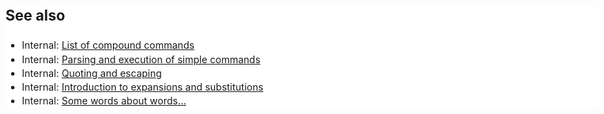 ## See also

-   Internal: [List of compound commands](../syntax/ccmd/intro.md)
-   Internal: [Parsing and execution of simple
    commands](../syntax/grammar/parser_exec.md)
-   Internal: [Quoting and escaping](../syntax/quoting.md)
-   Internal: [Introduction to expansions and
    substitutions](../syntax/expansion/intro.md)
-   Internal: [Some words about words\...](../syntax/words.md)
